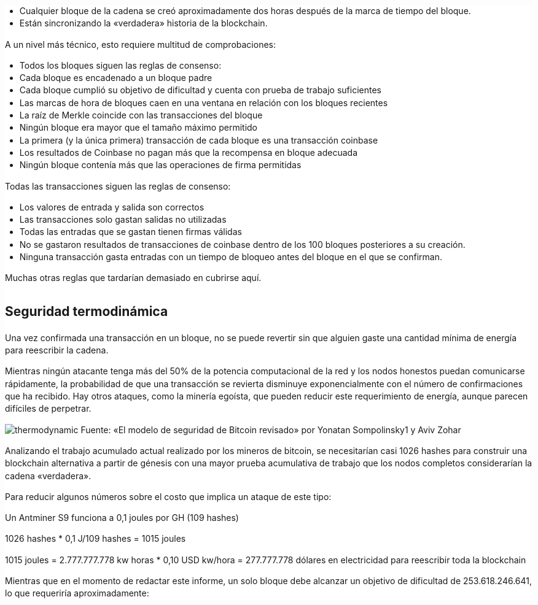 - Cualquier bloque de la cadena se creó aproximadamente dos horas después de la marca de tiempo del bloque.
- Están sincronizando la «verdadera» historia de la blockchain.

A un nivel más técnico, esto requiere multitud de comprobaciones:

- Todos los bloques siguen las reglas de consenso:
- Cada bloque es encadenado a un bloque padre
- Cada bloque cumplió su objetivo de dificultad y cuenta con prueba de trabajo suficientes
- Las marcas de hora de bloques caen en una ventana en relación con los bloques recientes
- La raíz de Merkle coincide con las transacciones del bloque
- Ningún bloque era mayor que el tamaño máximo permitido
- La primera (y la única primera) transacción de cada bloque es una transacción coinbase
- Los resultados de Coinbase no pagan más que la recompensa en bloque adecuada
- Ningún bloque contenía más que las operaciones de firma permitidas

Todas las transacciones siguen las reglas de consenso:

- Los valores de entrada y salida son correctos
- Las transacciones solo gastan salidas no utilizadas
- Todas las entradas que se gastan tienen firmas válidas
- No se gastaron resultados de transacciones de coinbase dentro de los 100 bloques posteriores a su creación.
- Ninguna transacción gasta entradas con un tiempo de bloqueo antes del bloque en el que se confirman.

Muchas otras reglas que tardarían demasiado en cubrirse aquí.

## Seguridad termodinámica

Una vez confirmada una transacción en un bloque, no se puede revertir sin que alguien gaste una cantidad mínima de energía para reescribir la cadena.

Mientras ningún atacante tenga más del 50% de la potencia computacional de la red y los nodos honestos puedan comunicarse rápidamente, la probabilidad de que una transacción se revierta disminuye exponencialmente con el número de confirmaciones que ha recibido. Hay otros ataques, como la minería egoísta, que pueden reducir este requerimiento de energía, aunque parecen difíciles de perpetrar.

![thermodynamic](https://cloudfront-us-east-1.images.arcpublishing.com/coindesk/3TARMFYIURBUBAB4EFQTH6KLUY.png)
Fuente: «El modelo de seguridad de Bitcoin revisado» por Yonatan Sompolinsky1 y Aviv Zohar

Analizando el trabajo acumulado actual realizado por los mineros de bitcoin, se necesitarían casi 1026 hashes para construir una blockchain alternativa a partir de génesis con una mayor prueba acumulativa de trabajo que los nodos completos considerarían la cadena «verdadera».

Para reducir algunos números sobre el costo que implica un ataque de este tipo:

Un Antminer S9 funciona a 0,1 joules por GH (109 hashes)

1026 hashes * 0,1 J/109 hashes = 1015 joules

1015 joules = 2.777.777.778 kw horas * 0,10 USD kw/hora = 277.777.778 dólares en electricidad para reescribir toda la blockchain

Mientras que en el momento de redactar este informe, un solo bloque debe alcanzar un objetivo de dificultad de 253.618.246.641, lo que requeriría aproximadamente:
